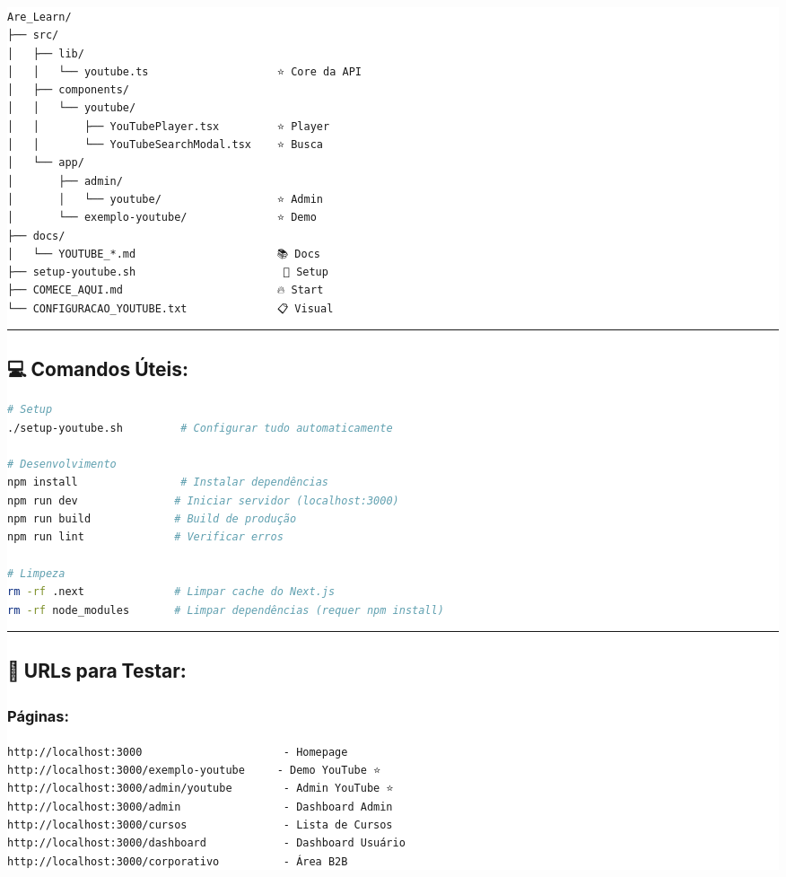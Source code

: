 ```
Are_Learn/
├── src/
│   ├── lib/
│   │   └── youtube.ts                    ⭐ Core da API
│   ├── components/
│   │   └── youtube/
│   │       ├── YouTubePlayer.tsx         ⭐ Player
│   │       └── YouTubeSearchModal.tsx    ⭐ Busca
│   └── app/
│       ├── admin/
│       │   └── youtube/                  ⭐ Admin
│       └── exemplo-youtube/              ⭐ Demo
├── docs/
│   └── YOUTUBE_*.md                      📚 Docs
├── setup-youtube.sh                       🔧 Setup
├── COMECE_AQUI.md                        🔥 Start
└── CONFIGURACAO_YOUTUBE.txt              📋 Visual
```

---

## 💻 Comandos Úteis:

```bash
# Setup
./setup-youtube.sh         # Configurar tudo automaticamente

# Desenvolvimento
npm install                # Instalar dependências
npm run dev               # Iniciar servidor (localhost:3000)
npm run build             # Build de produção
npm run lint              # Verificar erros

# Limpeza
rm -rf .next              # Limpar cache do Next.js
rm -rf node_modules       # Limpar dependências (requer npm install)
```

---

## 🎯 URLs para Testar:

### Páginas:
```
http://localhost:3000                      - Homepage
http://localhost:3000/exemplo-youtube     - Demo YouTube ⭐
http://localhost:3000/admin/youtube        - Admin YouTube ⭐
http://localhost:3000/admin                - Dashboard Admin
http://localhost:3000/cursos               - Lista de Cursos
http://localhost:3000/dashboard            - Dashboard Usuário
http://localhost:3000/corporativo          - Área B2B
```
